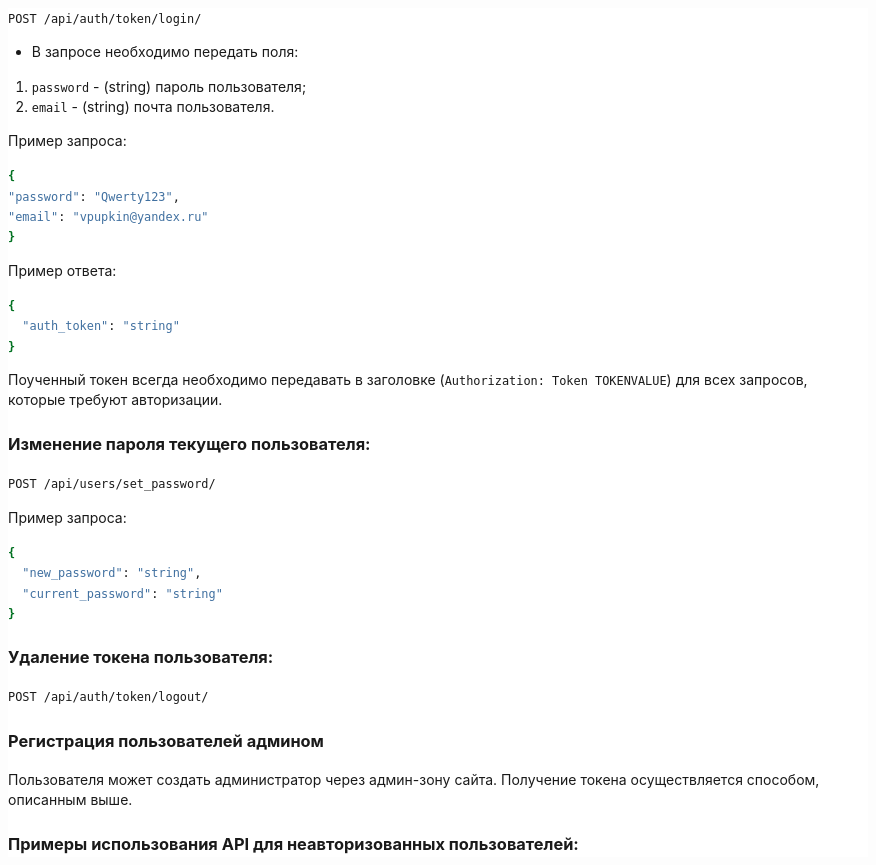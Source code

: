 ```
POST /api/auth/token/login/
```

- В запросе необходимо передать поля:

1. ```password``` - (string) пароль пользователя;
2. ```email``` - (string) почта пользователя.

Пример запроса:

```sh
{
"password": "Qwerty123",
"email": "vpupkin@yandex.ru"
}
```

Пример ответа:

```sh
{
  "auth_token": "string"
}
```

Поученный токен всегда необходимо передавать в заголовке (```Authorization: Token TOKENVALUE```) для всех запросов, которые требуют авторизации.

### Изменение пароля текущего пользователя:

```
POST /api/users/set_password/
```

Пример запроса:

```sh
{
  "new_password": "string",
  "current_password": "string"
}
```

### Удаление токена пользователя:

```
POST /api/auth/token/logout/
```

### Регистрация пользователей админом

Пользователя может создать администратор через админ-зону сайта. Получение токена осуществляется способом, описанным выше.

### Примеры использования API для неавторизованных пользователей:
